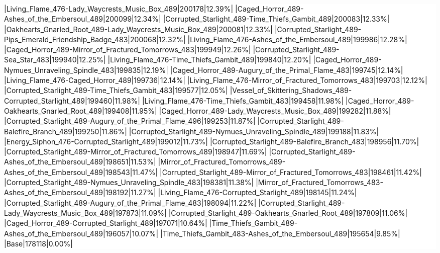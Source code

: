 |Living_Flame_476-Lady_Waycrests_Music_Box_489|200178|12.39%|
|Caged_Horror_489-Ashes_of_the_Embersoul_489|200099|12.34%|
|Corrupted_Starlight_489-Time_Thiefs_Gambit_489|200083|12.33%|
|Oakhearts_Gnarled_Root_489-Lady_Waycrests_Music_Box_489|200081|12.33%|
|Corrupted_Starlight_489-Pips_Emerald_Friendship_Badge_483|200068|12.32%|
|Living_Flame_476-Ashes_of_the_Embersoul_489|199986|12.28%|
|Caged_Horror_489-Mirror_of_Fractured_Tomorrows_483|199949|12.26%|
|Corrupted_Starlight_489-Sea_Star_483|199940|12.25%|
|Living_Flame_476-Time_Thiefs_Gambit_489|199840|12.20%|
|Caged_Horror_489-Nymues_Unraveling_Spindle_483|199835|12.19%|
|Caged_Horror_489-Augury_of_the_Primal_Flame_483|199745|12.14%|
|Living_Flame_476-Caged_Horror_489|199736|12.14%|
|Living_Flame_476-Mirror_of_Fractured_Tomorrows_483|199703|12.12%|
|Corrupted_Starlight_489-Time_Thiefs_Gambit_483|199577|12.05%|
|Vessel_of_Skittering_Shadows_489-Corrupted_Starlight_489|199460|11.98%|
|Living_Flame_476-Time_Thiefs_Gambit_483|199458|11.98%|
|Caged_Horror_489-Oakhearts_Gnarled_Root_489|199408|11.95%|
|Caged_Horror_489-Lady_Waycrests_Music_Box_489|199282|11.88%|
|Corrupted_Starlight_489-Augury_of_the_Primal_Flame_496|199253|11.87%|
|Corrupted_Starlight_489-Balefire_Branch_489|199250|11.86%|
|Corrupted_Starlight_489-Nymues_Unraveling_Spindle_489|199188|11.83%|
|Energy_Siphon_476-Corrupted_Starlight_489|199012|11.73%|
|Corrupted_Starlight_489-Balefire_Branch_483|198956|11.70%|
|Corrupted_Starlight_489-Mirror_of_Fractured_Tomorrows_489|198947|11.69%|
|Corrupted_Starlight_489-Ashes_of_the_Embersoul_489|198651|11.53%|
|Mirror_of_Fractured_Tomorrows_489-Ashes_of_the_Embersoul_489|198543|11.47%|
|Corrupted_Starlight_489-Mirror_of_Fractured_Tomorrows_483|198461|11.42%|
|Corrupted_Starlight_489-Nymues_Unraveling_Spindle_483|198381|11.38%|
|Mirror_of_Fractured_Tomorrows_483-Ashes_of_the_Embersoul_489|198192|11.27%|
|Living_Flame_476-Corrupted_Starlight_489|198145|11.24%|
|Corrupted_Starlight_489-Augury_of_the_Primal_Flame_483|198094|11.22%|
|Corrupted_Starlight_489-Lady_Waycrests_Music_Box_489|197873|11.09%|
|Corrupted_Starlight_489-Oakhearts_Gnarled_Root_489|197809|11.06%|
|Caged_Horror_489-Corrupted_Starlight_489|197071|10.64%|
|Time_Thiefs_Gambit_489-Ashes_of_the_Embersoul_489|196057|10.07%|
|Time_Thiefs_Gambit_483-Ashes_of_the_Embersoul_489|195654|9.85%|
|Base|178118|0.00%|
